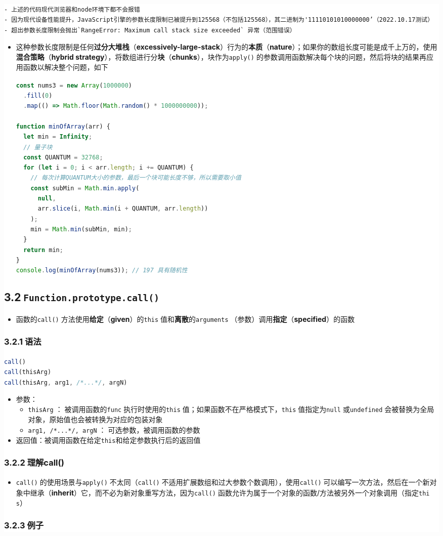     - 上述的代码现代浏览器和node环境下都不会报错
    - 因为现代设备性能提升，JavaScript引擎的参数长度限制已被提升到125568（不包括125568），其二进制为'11110101010000000’（2022.10.17测试）
    - 超出参数长度限制会抛出`RangeError: Maximum call stack size exceeded` 异常（范围错误）
- 这种参数长度限制是任何**过分大堆栈**（**excessively-large-stack**）行为的**本质**（**nature**）；如果你的数组长度可能是成千上万的，使用**混合策略**（**hybrid strategy**），将数组进行分**块**（**chunks**），块作为`apply()` 的参数调用函数解决每个块的问题，然后将块的结果再应用函数以解决整个问题，如下
    
    ```jsx
    const nums3 = new Array(1000000)
      .fill(0)
      .map(() => Math.floor(Math.random() * 1000000000));
    
    function minOfArray(arr) {
      let min = Infinity;
      // 量子块
      const QUANTUM = 32768;
      for (let i = 0; i < arr.length; i += QUANTUM) {
        // 每次计算QUANTUM大小的参数，最后一个块可能长度不够，所以需要取小值
        const subMin = Math.min.apply(
          null,
          arr.slice(i, Math.min(i + QUANTUM, arr.length))
        );
        min = Math.min(subMin, min);
      }
      return min;
    }
    console.log(minOfArray(nums3)); // 197 具有随机性
    ```
    

## 3.2 **`Function.prototype.call()`**

- 函数的`call()` 方法使用**给定**（**given**）的`this` 值和**离散**的`arguments` （参数）调用**指定**（**specified**）的函数

### 3.2.1 语法

```jsx
call()
call(thisArg)
call(thisArg, arg1, /*...*/, argN)
```

- 参数：
    - `thisArg` ： 被调用函数的`func` 执行时使用的`this` 值；如果函数不在严格模式下，`this` 值指定为`null` 或`undefined` 会被替换为全局对象，原始值也会被转换为对应的包装对象
    - `arg1, /*...*/, argN` ： 可选参数，被调用函数的参数
- 返回值：被调用函数在给定`this`和给定参数执行后的返回值

### 3.2.2 理解call()

- `call()` 的使用场景与`apply()` 不太同（`call()` 不适用扩展数组和过大参数个数调用），使用`call()` 可以编写一次方法，然后在一个新对象中继承（**inherit**）它，而不必为新对象重写方法，因为`call()` 函数允许为属于一个对象的函数/方法被另外一个对象调用（指定`this`）

### 3.2.3 例子
